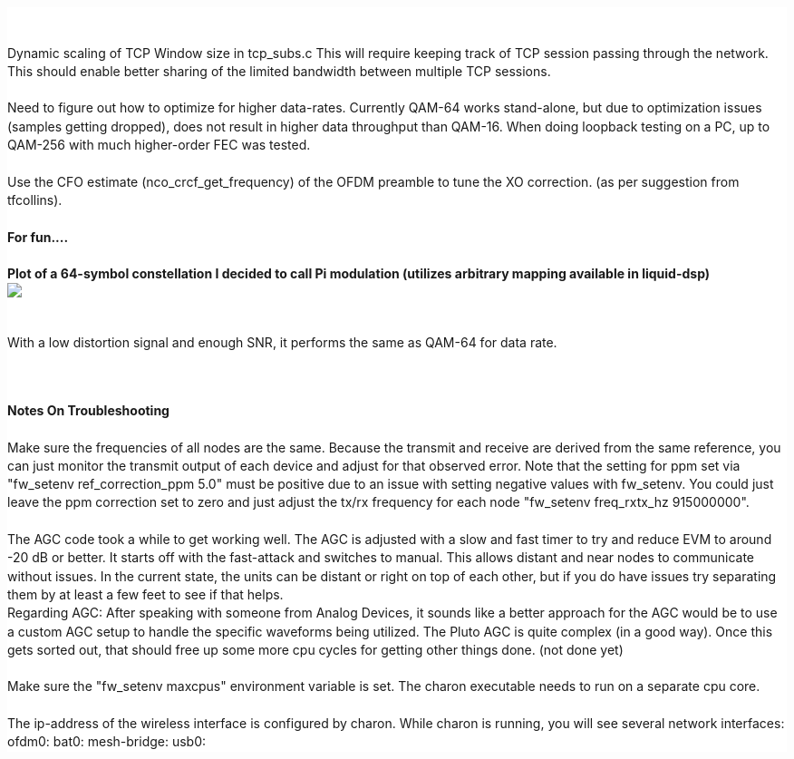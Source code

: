 <BR>
<BR>
Dynamic scaling of TCP Window size in tcp_subs.c  This will require keeping track of TCP session passing
through the network.  This should enable better sharing of the limited bandwidth between multiple TCP
sessions.
<BR>
<BR>
Need to figure out how to optimize for higher data-rates.  
Currently QAM-64 works stand-alone, but due to optimization issues (samples getting dropped),
does not result in higher data throughput than QAM-16.  When doing loopback testing on a PC,
up to QAM-256 with much higher-order FEC was tested.
<BR>
<BR>
Use the CFO estimate (nco_crcf_get_frequency) of the OFDM preamble to tune the XO correction. (as per suggestion from tfcollins).
<BR>
<BR>
<B>For fun....</B>
<BR>
<BR>
<B>Plot of a 64-symbol constellation I decided to call Pi modulation  (utilizes arbitrary mapping available in liquid-dsp)</B>
<BR>
<img src="https://github.com/tvelliott/charon/blob/master/images/pi_modulation_small.gif">
<BR>
<BR>
<p>With a low distortion signal and enough SNR, it performs the same as QAM-64 for data rate.</p>
<BR>
<BR>
<B>Notes On Troubleshooting</B>
<BR>
<BR>
Make sure the frequencies of all nodes are the same.  Because the transmit and
receive are derived from the same reference, you can just monitor the transmit
output of each device and adjust for that observed error.  Note that the
setting for ppm set via "fw_setenv ref_correction_ppm 5.0" must be positive due
to an issue with setting negative values with fw_setenv.  You could just leave
the ppm correction set to zero and just adjust the tx/rx frequency for each
node "fw_setenv freq_rxtx_hz 915000000".
<BR>
<BR>
The AGC code took a while to get working well.  The AGC is adjusted with
a slow and fast timer to try and reduce EVM to around -20 dB or better.  It
starts off with the fast-attack and switches to manual.  This allows distant
and near nodes to communicate without issues.  In the current state,  the units
can be distant or right on top of each other, but if you do have issues try
separating them by at least a few feet to see if that helps.
<BR>
Regarding AGC:  After speaking with someone from Analog Devices, it sounds
like a better approach for the AGC would be to use a custom AGC setup to 
handle the specific waveforms being utilized.  The Pluto AGC is quite complex
(in a good way).  Once this gets sorted out, that should free up some more
cpu cycles for getting other things done.  (not done yet)
<BR>
<BR>
Make sure the "fw_setenv maxcpus" environment variable is set.  The charon
executable needs to run on a separate cpu core.
<BR>
<BR>
The ip-address of the wireless interface is configured by charon.  While charon
is running, you will see several network interfaces:   ofdm0: bat0: mesh-bridge: usb0: 